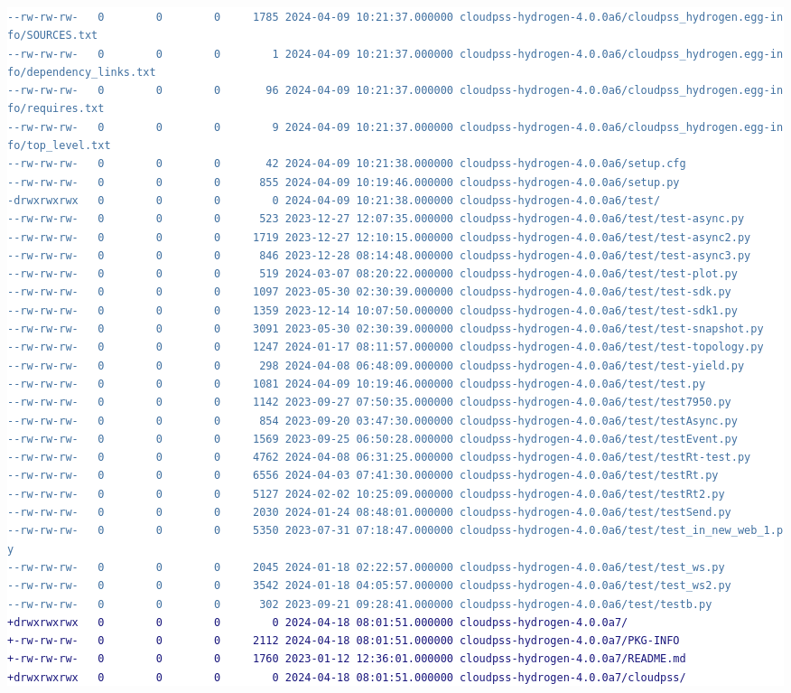 ```diff
--rw-rw-rw-   0        0        0     1785 2024-04-09 10:21:37.000000 cloudpss-hydrogen-4.0.0a6/cloudpss_hydrogen.egg-info/SOURCES.txt
--rw-rw-rw-   0        0        0        1 2024-04-09 10:21:37.000000 cloudpss-hydrogen-4.0.0a6/cloudpss_hydrogen.egg-info/dependency_links.txt
--rw-rw-rw-   0        0        0       96 2024-04-09 10:21:37.000000 cloudpss-hydrogen-4.0.0a6/cloudpss_hydrogen.egg-info/requires.txt
--rw-rw-rw-   0        0        0        9 2024-04-09 10:21:37.000000 cloudpss-hydrogen-4.0.0a6/cloudpss_hydrogen.egg-info/top_level.txt
--rw-rw-rw-   0        0        0       42 2024-04-09 10:21:38.000000 cloudpss-hydrogen-4.0.0a6/setup.cfg
--rw-rw-rw-   0        0        0      855 2024-04-09 10:19:46.000000 cloudpss-hydrogen-4.0.0a6/setup.py
-drwxrwxrwx   0        0        0        0 2024-04-09 10:21:38.000000 cloudpss-hydrogen-4.0.0a6/test/
--rw-rw-rw-   0        0        0      523 2023-12-27 12:07:35.000000 cloudpss-hydrogen-4.0.0a6/test/test-async.py
--rw-rw-rw-   0        0        0     1719 2023-12-27 12:10:15.000000 cloudpss-hydrogen-4.0.0a6/test/test-async2.py
--rw-rw-rw-   0        0        0      846 2023-12-28 08:14:48.000000 cloudpss-hydrogen-4.0.0a6/test/test-async3.py
--rw-rw-rw-   0        0        0      519 2024-03-07 08:20:22.000000 cloudpss-hydrogen-4.0.0a6/test/test-plot.py
--rw-rw-rw-   0        0        0     1097 2023-05-30 02:30:39.000000 cloudpss-hydrogen-4.0.0a6/test/test-sdk.py
--rw-rw-rw-   0        0        0     1359 2023-12-14 10:07:50.000000 cloudpss-hydrogen-4.0.0a6/test/test-sdk1.py
--rw-rw-rw-   0        0        0     3091 2023-05-30 02:30:39.000000 cloudpss-hydrogen-4.0.0a6/test/test-snapshot.py
--rw-rw-rw-   0        0        0     1247 2024-01-17 08:11:57.000000 cloudpss-hydrogen-4.0.0a6/test/test-topology.py
--rw-rw-rw-   0        0        0      298 2024-04-08 06:48:09.000000 cloudpss-hydrogen-4.0.0a6/test/test-yield.py
--rw-rw-rw-   0        0        0     1081 2024-04-09 10:19:46.000000 cloudpss-hydrogen-4.0.0a6/test/test.py
--rw-rw-rw-   0        0        0     1142 2023-09-27 07:50:35.000000 cloudpss-hydrogen-4.0.0a6/test/test7950.py
--rw-rw-rw-   0        0        0      854 2023-09-20 03:47:30.000000 cloudpss-hydrogen-4.0.0a6/test/testAsync.py
--rw-rw-rw-   0        0        0     1569 2023-09-25 06:50:28.000000 cloudpss-hydrogen-4.0.0a6/test/testEvent.py
--rw-rw-rw-   0        0        0     4762 2024-04-08 06:31:25.000000 cloudpss-hydrogen-4.0.0a6/test/testRt-test.py
--rw-rw-rw-   0        0        0     6556 2024-04-03 07:41:30.000000 cloudpss-hydrogen-4.0.0a6/test/testRt.py
--rw-rw-rw-   0        0        0     5127 2024-02-02 10:25:09.000000 cloudpss-hydrogen-4.0.0a6/test/testRt2.py
--rw-rw-rw-   0        0        0     2030 2024-01-24 08:48:01.000000 cloudpss-hydrogen-4.0.0a6/test/testSend.py
--rw-rw-rw-   0        0        0     5350 2023-07-31 07:18:47.000000 cloudpss-hydrogen-4.0.0a6/test/test_in_new_web_1.py
--rw-rw-rw-   0        0        0     2045 2024-01-18 02:22:57.000000 cloudpss-hydrogen-4.0.0a6/test/test_ws.py
--rw-rw-rw-   0        0        0     3542 2024-01-18 04:05:57.000000 cloudpss-hydrogen-4.0.0a6/test/test_ws2.py
--rw-rw-rw-   0        0        0      302 2023-09-21 09:28:41.000000 cloudpss-hydrogen-4.0.0a6/test/testb.py
+drwxrwxrwx   0        0        0        0 2024-04-18 08:01:51.000000 cloudpss-hydrogen-4.0.0a7/
+-rw-rw-rw-   0        0        0     2112 2024-04-18 08:01:51.000000 cloudpss-hydrogen-4.0.0a7/PKG-INFO
+-rw-rw-rw-   0        0        0     1760 2023-01-12 12:36:01.000000 cloudpss-hydrogen-4.0.0a7/README.md
+drwxrwxrwx   0        0        0        0 2024-04-18 08:01:51.000000 cloudpss-hydrogen-4.0.0a7/cloudpss/
```